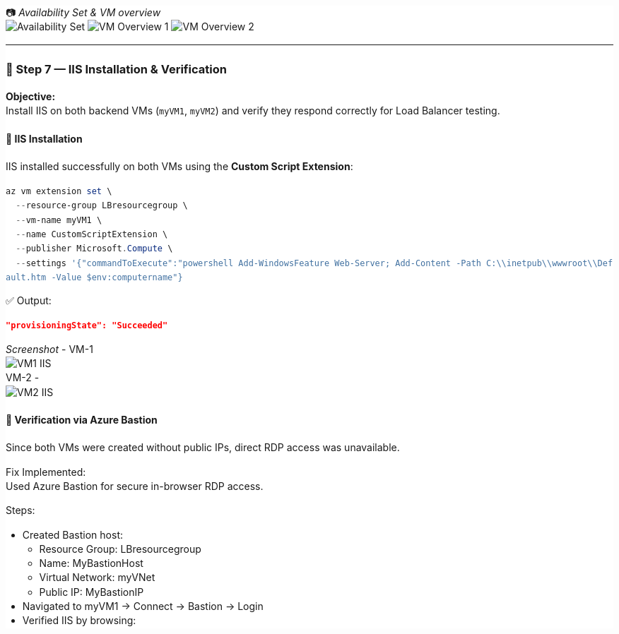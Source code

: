 📷 *Availability Set & VM overview*  
![Availability Set](https://github.com/user-attachments/assets/729bba7b-33e8-44a8-bbdd-a78be817d7fe)
![VM Overview 1](https://github.com/user-attachments/assets/ba37b110-ca4c-406f-86b8-1b2fa52aca2f)
![VM Overview 2](https://github.com/user-attachments/assets/5d9eb78e-03f1-4275-ac4b-34a8b8ba6773)

---

### 🧩 Step 7 — IIS Installation & Verification

**Objective:**  
Install IIS on both backend VMs (`myVM1`, `myVM2`) and verify they respond correctly for Load Balancer testing.

#### 🔹 IIS Installation
IIS installed successfully on both VMs using the **Custom Script Extension**:

```powershell
az vm extension set \
  --resource-group LBresourcegroup \
  --vm-name myVM1 \
  --name CustomScriptExtension \
  --publisher Microsoft.Compute \
  --settings '{"commandToExecute":"powershell Add-WindowsFeature Web-Server; Add-Content -Path C:\\inetpub\\wwwroot\\Default.htm -Value $env:computername"}
```

✅ Output:

```json
"provisioningState": "Succeeded"
```

*Screenshot* - VM-1  
![VM1 IIS](https://github.com/user-attachments/assets/5fec31f1-2d5b-44f6-93a7-6c9fa6ac777b)  
VM-2 -  
![VM2 IIS](https://github.com/user-attachments/assets/676d7f5f-5afb-411c-a560-b4068d8e8b49)

#### 🔹 Verification via Azure Bastion
Since both VMs were created without public IPs, direct RDP access was unavailable.

Fix Implemented:  
Used Azure Bastion for secure in-browser RDP access.

Steps:

- Created Bastion host:
  - Resource Group: LBresourcegroup
  - Name: MyBastionHost
  - Virtual Network: myVNet
  - Public IP: MyBastionIP
- Navigated to myVM1 → Connect → Bastion → Login
- Verified IIS by browsing:
